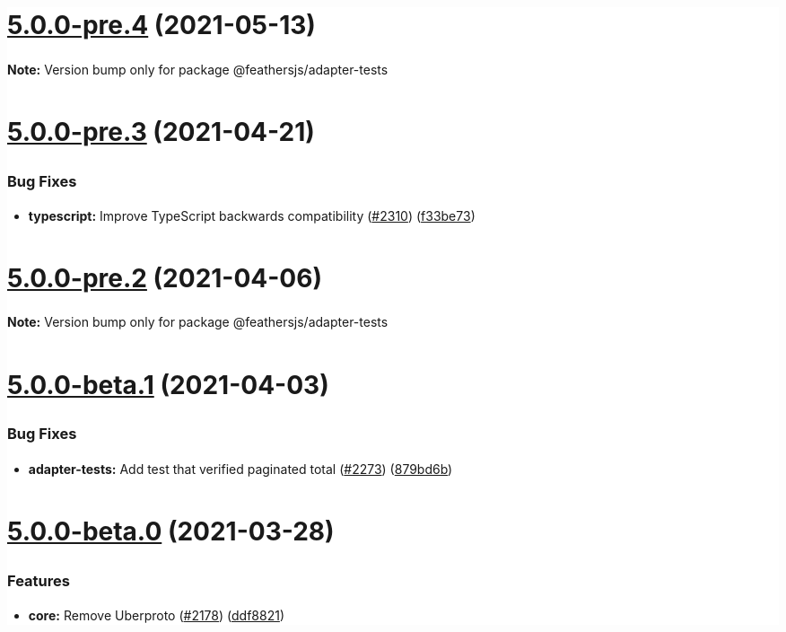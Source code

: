 



# [5.0.0-pre.4](https://github.com/feathersjs/feathers/compare/v5.0.0-pre.3...v5.0.0-pre.4) (2021-05-13)

**Note:** Version bump only for package @feathersjs/adapter-tests





# [5.0.0-pre.3](https://github.com/feathersjs/feathers/compare/v5.0.0-pre.2...v5.0.0-pre.3) (2021-04-21)


### Bug Fixes

* **typescript:** Improve TypeScript backwards compatibility ([#2310](https://github.com/feathersjs/feathers/issues/2310)) ([f33be73](https://github.com/feathersjs/feathers/commit/f33be73fc46a533efb15df9aab0658e3240d3897))





# [5.0.0-pre.2](https://github.com/feathersjs/feathers/compare/v5.0.0-beta.1...v5.0.0-pre.2) (2021-04-06)

**Note:** Version bump only for package @feathersjs/adapter-tests





# [5.0.0-beta.1](https://github.com/feathersjs/feathers/compare/v5.0.0-beta.0...v5.0.0-beta.1) (2021-04-03)


### Bug Fixes

* **adapter-tests:** Add test that verified paginated total ([#2273](https://github.com/feathersjs/feathers/issues/2273)) ([879bd6b](https://github.com/feathersjs/feathers/commit/879bd6b24f42e04eeeeba110ddddda3e1e1dea34))





# [5.0.0-beta.0](https://github.com/feathersjs/feathers/compare/v5.0.0-pre.1...v5.0.0-beta.0) (2021-03-28)


### Features

* **core:** Remove Uberproto ([#2178](https://github.com/feathersjs/feathers/issues/2178)) ([ddf8821](https://github.com/feathersjs/feathers/commit/ddf8821f53317e6a378657f7d66acb03a037ee47))
